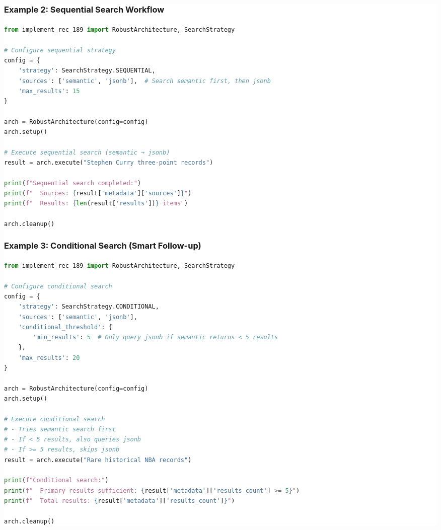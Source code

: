 ### Example 2: Sequential Search Workflow

```python
from implement_rec_189 import RobustArchitecture, SearchStrategy

# Configure sequential strategy
config = {
    'strategy': SearchStrategy.SEQUENTIAL,
    'sources': ['semantic', 'jsonb'],  # Search semantic first, then jsonb
    'max_results': 15
}

arch = RobustArchitecture(config=config)
arch.setup()

# Execute sequential search (semantic → jsonb)
result = arch.execute("Stephen Curry three-point records")

print(f"Sequential search completed:")
print(f"  Sources: {result['metadata']['sources']}")
print(f"  Results: {len(result['results'])} items")

arch.cleanup()
```

### Example 3: Conditional Search (Smart Follow-up)

```python
from implement_rec_189 import RobustArchitecture, SearchStrategy

# Configure conditional search
config = {
    'strategy': SearchStrategy.CONDITIONAL,
    'sources': ['semantic', 'jsonb'],
    'conditional_threshold': {
        'min_results': 5  # Only query jsonb if semantic returns < 5 results
    },
    'max_results': 20
}

arch = RobustArchitecture(config=config)
arch.setup()

# Execute conditional search
# - Tries semantic search first
# - If < 5 results, also queries jsonb
# - If >= 5 results, skips jsonb
result = arch.execute("Rare historical NBA records")

print(f"Conditional search:")
print(f"  Primary results sufficient: {result['metadata']['results_count'] >= 5}")
print(f"  Total results: {result['metadata']['results_count']}")

arch.cleanup()
```
